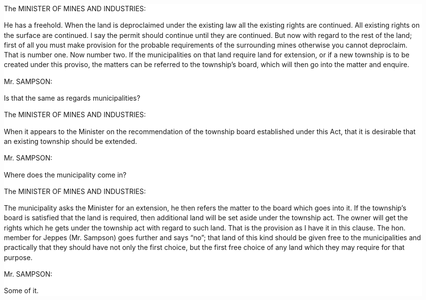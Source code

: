 <speech by="#minister_of_mines_and_industries">

<from>The <person refersTo="hansard_za">MINISTER OF MINES AND INDUSTRIES</person>:</from>

<p>He has a freehold. When the land is deproclaimed under the existing law all the existing rights are continued. All existing rights on the surface are continued. I say the permit should continue until they are continued. But now with regard to the rest of the land; first of all you must make provision for the probable requirements of the surrounding mines otherwise you cannot deproclaim. That is number one. Now number two. If the municipalities on that land require land for extension, or if a new township is to be created under this proviso, the matters can be referred to the township&#x2019;s board, which will then go into the matter and enquire.</p>

</speech>

<speech by="#sampson">

<from>Mr. <person refersTo="hansard_za">SAMPSON</person>:</from>

<p>Is that the same as regards municipalities?</p>

</speech>

<speech by="#minister_of_mines_and_industries">

<from>The <person refersTo="hansard_za">MINISTER OF MINES AND INDUSTRIES</person>:</from>

<p>When it appears to the Minister on the recommendation of the township board established under this Act, that it is desirable that an existing township should be extended.</p>

</speech>

<speech by="#sampson">

<from>Mr. <person refersTo="hansard_za">SAMPSON</person>:</from>

<p>Where does the municipality come in?</p>

</speech>

<speech by="#minister_of_mines_and_industries">

<from>The <person refersTo="hansard_za">MINISTER OF MINES AND INDUSTRIES</person>:</from>

<p>The municipality asks the Minister for an extension, he then refers the matter to the board which goes into it. If the township&#x2019;s board is satisfied that the land is required, then additional land will be set aside under the township act. The owner will get the rights which he gets under the township act with regard to such land. That is the provision as I have it in this clause. The hon. member for Jeppes (Mr. Sampson) goes further and says &#x201C;no&#x201D;; that land of this kind should be given free to the municipalities and practically that they should have not only the first choice, but the first free choice of any land which they may require for that purpose.</p>

</speech>

<speech by="#sampson">

<from>Mr. <person refersTo="hansard_za">SAMPSON</person>:</from>

<p>Some of it.</p>

</speech>

<speech by="#minister_of_mines_and_industries">
